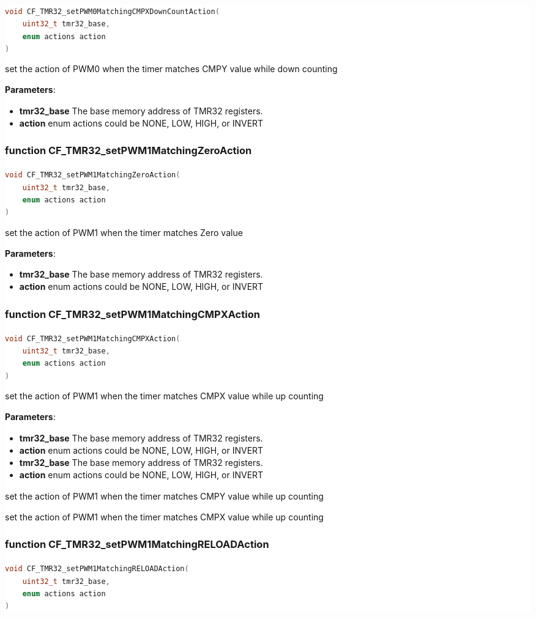 ```cpp
void CF_TMR32_setPWM0MatchingCMPXDownCountAction(
    uint32_t tmr32_base,
    enum actions action
)
```

set the action of PWM0 when the timer matches CMPY value while down counting 

**Parameters**: 

  * **tmr32_base** The base memory address of TMR32 registers. 
  * **action** enum actions could be NONE, LOW, HIGH, or INVERT 


### function CF_TMR32_setPWM1MatchingZeroAction

```cpp
void CF_TMR32_setPWM1MatchingZeroAction(
    uint32_t tmr32_base,
    enum actions action
)
```

set the action of PWM1 when the timer matches Zero value 

**Parameters**: 

  * **tmr32_base** The base memory address of TMR32 registers. 
  * **action** enum actions could be NONE, LOW, HIGH, or INVERT 


### function CF_TMR32_setPWM1MatchingCMPXAction

```cpp
void CF_TMR32_setPWM1MatchingCMPXAction(
    uint32_t tmr32_base,
    enum actions action
)
```

set the action of PWM1 when the timer matches CMPX value while up counting 

**Parameters**: 

  * **tmr32_base** The base memory address of TMR32 registers. 
  * **action** enum actions could be NONE, LOW, HIGH, or INVERT
  * **tmr32_base** The base memory address of TMR32 registers. 
  * **action** enum actions could be NONE, LOW, HIGH, or INVERT 


set the action of PWM1 when the timer matches CMPY value while up counting


set the action of PWM1 when the timer matches CMPX value while up counting


### function CF_TMR32_setPWM1MatchingRELOADAction

```cpp
void CF_TMR32_setPWM1MatchingRELOADAction(
    uint32_t tmr32_base,
    enum actions action
)
```
